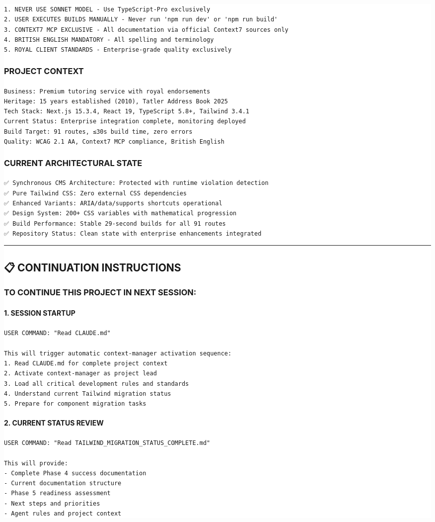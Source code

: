 ```
1. NEVER USE SONNET MODEL - Use TypeScript-Pro exclusively
2. USER EXECUTES BUILDS MANUALLY - Never run 'npm run dev' or 'npm run build'
3. CONTEXT7 MCP EXCLUSIVE - All documentation via official Context7 sources only
4. BRITISH ENGLISH MANDATORY - All spelling and terminology
5. ROYAL CLIENT STANDARDS - Enterprise-grade quality exclusively
```

### **PROJECT CONTEXT**

```
Business: Premium tutoring service with royal endorsements
Heritage: 15 years established (2010), Tatler Address Book 2025
Tech Stack: Next.js 15.3.4, React 19, TypeScript 5.8+, Tailwind 3.4.1
Current Status: Enterprise integration complete, monitoring deployed
Build Target: 91 routes, ≤30s build time, zero errors
Quality: WCAG 2.1 AA, Context7 MCP compliance, British English
```

### **CURRENT ARCHITECTURAL STATE**

```
✅ Synchronous CMS Architecture: Protected with runtime violation detection
✅ Pure Tailwind CSS: Zero external CSS dependencies
✅ Enhanced Variants: ARIA/data/supports shortcuts operational
✅ Design System: 200+ CSS variables with mathematical progression
✅ Build Performance: Stable 29-second builds for all 91 routes
✅ Repository Status: Clean state with enterprise enhancements integrated
```

---

## 📋 CONTINUATION INSTRUCTIONS

### **TO CONTINUE THIS PROJECT IN NEXT SESSION:**

#### **1. SESSION STARTUP**

```
USER COMMAND: "Read CLAUDE.md"

This will trigger automatic context-manager activation sequence:
1. Read CLAUDE.md for complete project context
2. Activate context-manager as project lead
3. Load all critical development rules and standards
4. Understand current Tailwind migration status
5. Prepare for component migration tasks
```

#### **2. CURRENT STATUS REVIEW**

```
USER COMMAND: "Read TAILWIND_MIGRATION_STATUS_COMPLETE.md"

This will provide:
- Complete Phase 4 success documentation
- Current documentation structure
- Phase 5 readiness assessment
- Next steps and priorities
- Agent rules and project context
```
